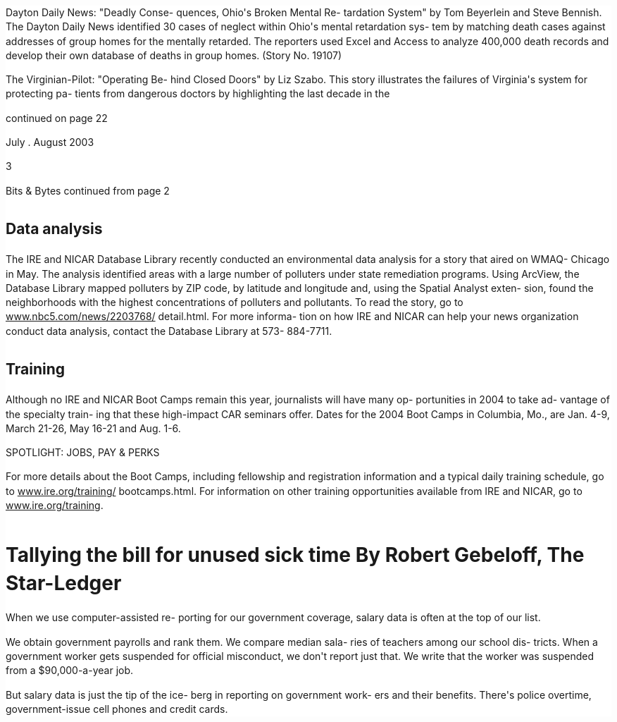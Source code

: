 Dayton Daily News: "Deadly Conse- quences, Ohio's Broken Mental Re- tardation System" by Tom Beyerlein and Steve Bennish. The Dayton Daily News identified 30 cases of neglect within Ohio's mental retardation sys- tem by matching death cases against addresses of group homes for the mentally retarded. The reporters used Excel and Access to analyze 400,000 death records and develop their own database of deaths in group homes. (Story No. 19107) 

The Virginian-Pilot: "Operating Be- hind Closed Doors" by Liz Szabo. This story illustrates the failures of Virginia's system for protecting pa- tients from dangerous doctors by highlighting the last decade in the 

continued on page 22


July . August 2003


3


Bits & Bytes continued from page 2 



## Data analysis 

The IRE and NICAR Database Library recently conducted an environmental data analysis for a story that aired on WMAQ- Chicago in May. The analysis identified areas with a large number of polluters under state remediation programs. Using ArcView, the Database Library mapped polluters by ZIP code, by latitude and longitude and, using the Spatial Analyst exten- sion, found the neighborhoods with the highest concentrations of polluters and pollutants. To read the story, go to www.nbc5.com/news/2203768/ detail.html. For more informa- tion on how IRE and NICAR can help your news organization conduct data analysis, contact the Database Library at 573- 884-7711. 

## Training 

Although no IRE and NICAR Boot Camps remain this year, journalists will have many op- portunities in 2004 to take ad- vantage of the specialty train- ing that these high-impact CAR seminars offer. Dates for the 2004 Boot Camps in Columbia, Mo., are Jan. 4-9, March 21-26, May 16-21 and Aug. 1-6. 

SPOTLIGHT: JOBS, PAY & PERKS 

For more details about the Boot Camps, including fellowship and registration information and a typical daily training schedule, go to www.ire.org/training/ bootcamps.html. For information on other training opportunities available from IRE and NICAR, go to www.ire.org/training. 

# Tallying the bill for unused sick time By Robert Gebeloff, The Star-Ledger 

When we use computer-assisted re- porting for our government coverage, salary data is often at the top of our list. 

We obtain government payrolls and rank them. We compare median sala- ries of teachers among our school dis- tricts. When a government worker gets suspended for official misconduct, we don't report just that. We write that the worker was suspended from a $90,000-a-year job. 

But salary data is just the tip of the ice- berg in reporting on government work- ers and their benefits. There's police overtime, government-issue cell phones and credit cards. 
